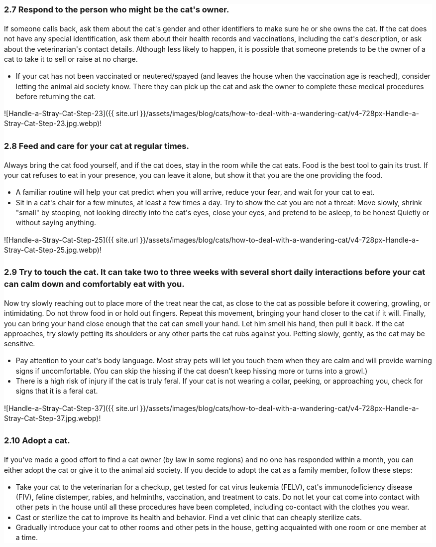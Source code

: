 ### 2.7 Respond to the person who might be the cat's owner. 

If someone calls back, ask them about the cat's gender and other identifiers to make sure he or she owns the cat. If the cat does not have any special identification, ask them about their health records and vaccinations, including the cat's description, or ask about the veterinarian's contact details. Although less likely to happen, it is possible that someone pretends to be the owner of a cat to take it to sell or raise at no charge.
- If your cat has not been vaccinated or neutered/spayed (and leaves the house when the vaccination age is reached), consider letting the animal aid society know. There they can pick up the cat and ask the owner to complete these medical procedures before returning the cat.

![Handle-a-Stray-Cat-Step-23]({{ site.url }}/assets/images/blog/cats/how-to-deal-with-a-wandering-cat/v4-728px-Handle-a-Stray-Cat-Step-23.jpg.webp)!

### 2.8 Feed and care for your cat at regular times. 

Always bring the cat food yourself, and if the cat does, stay in the room while the cat eats. Food is the best tool to gain its trust. If your cat refuses to eat in your presence, you can leave it alone, but show it that you are the one providing the food.
- A familiar routine will help your cat predict when you will arrive, reduce your fear, and wait for your cat to eat.
- Sit in a cat's chair for a few minutes, at least a few times a day. Try to show the cat you are not a threat: Move slowly, shrink "small" by stooping, not looking directly into the cat's eyes, close your eyes, and pretend to be asleep, to be honest Quietly or without saying anything.

![Handle-a-Stray-Cat-Step-25]({{ site.url }}/assets/images/blog/cats/how-to-deal-with-a-wandering-cat/v4-728px-Handle-a-Stray-Cat-Step-25.jpg.webp)!

### 2.9 Try to touch the cat. It can take two to three weeks with several short daily interactions before your cat can calm down and comfortably eat with you. 

Now try slowly reaching out to place more of the treat near the cat, as close to the cat as possible before it cowering, growling, or intimidating. Do not throw food in or hold out fingers. Repeat this movement, bringing your hand closer to the cat if it will. Finally, you can bring your hand close enough that the cat can smell your hand. Let him smell his hand, then pull it back. If the cat approaches, try slowly petting its shoulders or any other parts the cat rubs against you. Petting slowly, gently, as the cat may be sensitive.
- Pay attention to your cat's body language. Most stray pets will let you touch them when they are calm and will provide warning signs if uncomfortable. (You can skip the hissing if the cat doesn't keep hissing more or turns into a growl.)
- There is a high risk of injury if the cat is truly feral. If your cat is not wearing a collar, peeking, or approaching you, check for signs that it is a feral cat.

![Handle-a-Stray-Cat-Step-37]({{ site.url }}/assets/images/blog/cats/how-to-deal-with-a-wandering-cat/v4-728px-Handle-a-Stray-Cat-Step-37.jpg.webp)!

### 2.10 Adopt a cat. 

If you've made a good effort to find a cat owner (by law in some regions) and no one has responded within a month, you can either adopt the cat or give it to the animal aid society. If you decide to adopt the cat as a family member, follow these steps:
- Take your cat to the veterinarian for a checkup, get tested for cat virus leukemia (FELV), cat's immunodeficiency disease (FIV), feline distemper, rabies, and helminths, vaccination, and treatment to cats. Do not let your cat come into contact with other pets in the house until all these procedures have been completed, including co-contact with the clothes you wear. 
- Cast or sterilize the cat to improve its health and behavior. Find a vet clinic that can cheaply sterilize cats.
- Gradually introduce your cat to other rooms and other pets in the house, getting acquainted with one room or one member at a time.
